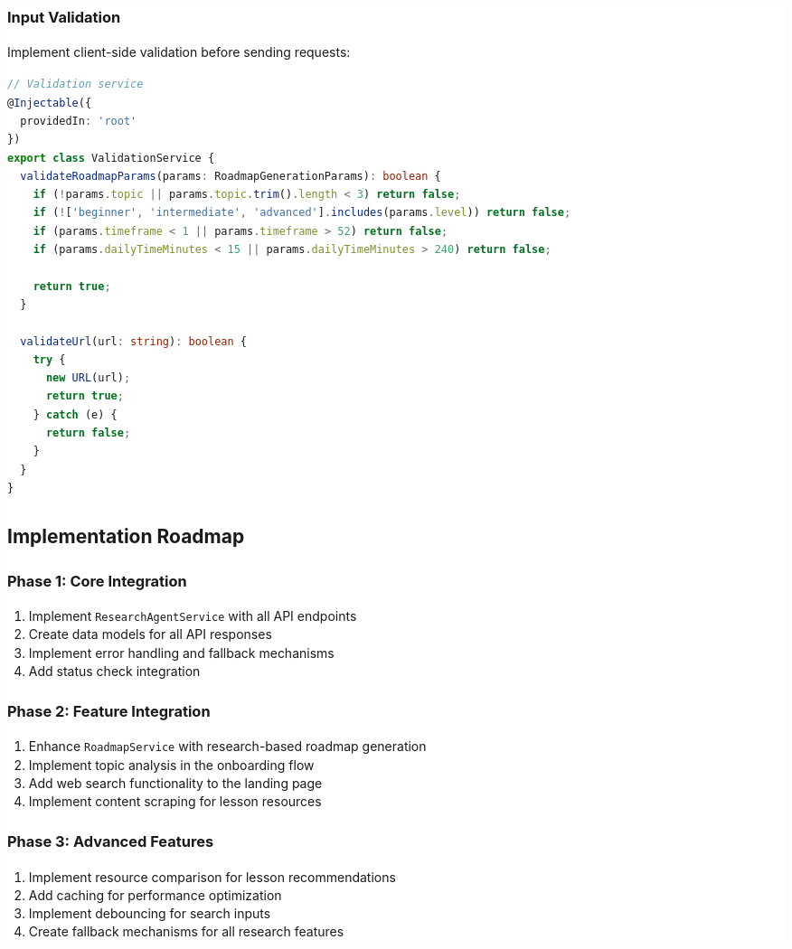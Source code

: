 ### Input Validation

Implement client-side validation before sending requests:

```typescript
// Validation service
@Injectable({
  providedIn: 'root'
})
export class ValidationService {
  validateRoadmapParams(params: RoadmapGenerationParams): boolean {
    if (!params.topic || params.topic.trim().length < 3) return false;
    if (!['beginner', 'intermediate', 'advanced'].includes(params.level)) return false;
    if (params.timeframe < 1 || params.timeframe > 52) return false;
    if (params.dailyTimeMinutes < 15 || params.dailyTimeMinutes > 240) return false;
    
    return true;
  }
  
  validateUrl(url: string): boolean {
    try {
      new URL(url);
      return true;
    } catch (e) {
      return false;
    }
  }
}
```

## Implementation Roadmap

### Phase 1: Core Integration

1. Implement `ResearchAgentService` with all API endpoints
2. Create data models for all API responses
3. Implement error handling and fallback mechanisms
4. Add status check integration

### Phase 2: Feature Integration

1. Enhance `RoadmapService` with research-based roadmap generation
2. Implement topic analysis in the onboarding flow
3. Add web search functionality to the landing page
4. Implement content scraping for lesson resources

### Phase 3: Advanced Features

1. Implement resource comparison for lesson recommendations
2. Add caching for performance optimization
3. Implement debouncing for search inputs
4. Create fallback mechanisms for all research features

